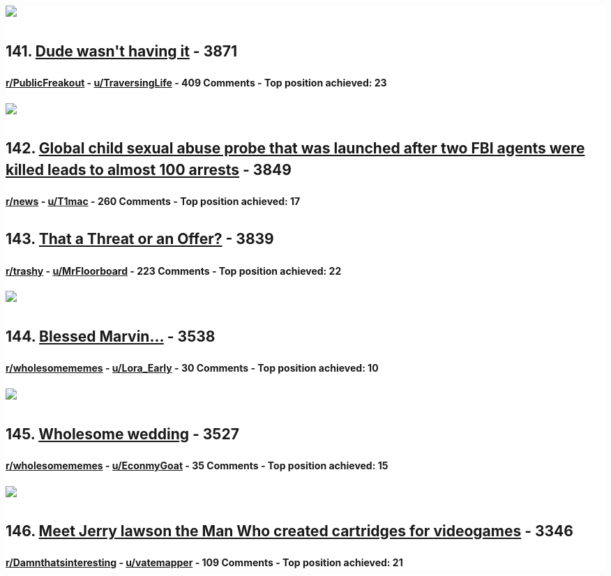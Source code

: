 <a href="https://v.redd.it/7lqtgh0tewgb1"><img src="https://b.thumbs.redditmedia.com/VOGDTe2HP74yXb0T3PR9guASUtbYzW5ry2QPdpOhOAk.jpg"></img></a>

## 141. [Dude wasn't having it](http://reddit.com/r/PublicFreakout/comments/15lzfcw/dude_wasnt_having_it/) - 3871
#### [r/PublicFreakout](http://reddit.com/r/PublicFreakout) - [u/TraversingLife](http://reddit.com/u/TraversingLife) - 409 Comments - Top position achieved: 23

<a href="https://v.redd.it/s8al68dlazgb1"><img src="https://external-preview.redd.it/c2Q1YjV3NmxhemdiMZ2AZEmEWu6_XSscE_Q-nAqUuDGndvclQeXeYEdca26P.png?width=140&amp;height=140&amp;crop=140:140,smart&amp;format=jpg&amp;v=enabled&amp;lthumb=true&amp;s=f811cdbb585cd775680cc375184a9d90795d2efe"></img></a>

## 142. [Global child sexual abuse probe that was launched after two FBI agents were killed leads to almost 100 arrests](http://reddit.com/r/news/comments/15llawq/global_child_sexual_abuse_probe_that_was_launched/) - 3849
#### [r/news](http://reddit.com/r/news) - [u/T1mac](http://reddit.com/u/T1mac) - 260 Comments - Top position achieved: 17

## 143. [That a Threat or an Offer?](http://reddit.com/r/trashy/comments/15l4nxy/that_a_threat_or_an_offer/) - 3839
#### [r/trashy](http://reddit.com/r/trashy) - [u/MrFloorboard](http://reddit.com/u/MrFloorboard) - 223 Comments - Top position achieved: 22

<a href="https://i.redd.it/jyphi2wkpsgb1.jpg"><img src="https://b.thumbs.redditmedia.com/w9hGlBIezV-xg9HS2Dn14tcY4KCxk9tY_WL8Do_fDnE.jpg"></img></a>

## 144. [Blessed Marvin...](http://reddit.com/r/wholesomememes/comments/15l6nul/blessed_marvin/) - 3538
#### [r/wholesomememes](http://reddit.com/r/wholesomememes) - [u/Lora_Early](http://reddit.com/u/Lora_Early) - 30 Comments - Top position achieved: 10

<a href="https://i.redd.it/t69pttr46tgb1.jpg"><img src="https://b.thumbs.redditmedia.com/Zl-BO8Ljc23yz-T4h-Oy3NhbtAIYjTAJY97fcUGfmrg.jpg"></img></a>

## 145. [Wholesome wedding](http://reddit.com/r/wholesomememes/comments/15m1m7i/wholesome_wedding/) - 3527
#### [r/wholesomememes](http://reddit.com/r/wholesomememes) - [u/EconmyGoat](http://reddit.com/u/EconmyGoat) - 35 Comments - Top position achieved: 15

<a href="https://i.redd.it/wr8831firzgb1.jpg"><img src="https://b.thumbs.redditmedia.com/e9n2nhhblETQBRO4UgpXMnk9yJc55e3-EMYoWSsGn5M.jpg"></img></a>

## 146. [Meet Jerry lawson the Man Who created cartridges for videogames](http://reddit.com/r/Damnthatsinteresting/comments/15luel2/meet_jerry_lawson_the_man_who_created_cartridges/) - 3346
#### [r/Damnthatsinteresting](http://reddit.com/r/Damnthatsinteresting) - [u/vatemapper](http://reddit.com/u/vatemapper) - 109 Comments - Top position achieved: 21
